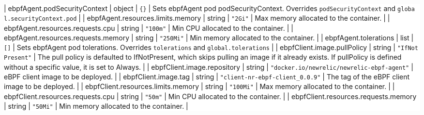 | ebpfAgent.podSecurityContext                       | object | `{}`                                       | Sets ebpfAgent pod podSecurityContext. Overrides `podSecurityContext` and `global.securityContext.pod`                                                                                                                                                                                                                                                                                                                     |
| ebpfAgent.resources.limits.memory                  | string | `"2Gi"`                                    | Max memory allocated to the container.                                                                                                                                                                                                                                                                                                                                                                                     |
| ebpfAgent.resources.requests.cpu                   | string | `"100m"`                                   | Min CPU allocated to the container.                                                                                                                                                                                                                                                                                                                                                                                        |
| ebpfAgent.resources.requests.memory                | string | `"250Mi"`                                  | Min memory allocated to the container.                                                                                                                                                                                                                                                                                                                                                                                     |
| ebpfAgent.tolerations                              | list   | `[]`                                       | Sets ebpfAgent pod tolerations. Overrides `tolerations` and `global.tolerations`                                                                                                                                                                                                                                                                                                                                           |
| ebpfClient.image.pullPolicy                        | string | `"IfNotPresent"`                           | The pull policy is defaulted to IfNotPresent, which skips pulling an image if it already exists. If pullPolicy is defined without a specific value, it is set to Always.                                                                                                                                                                                                                                                   |
| ebpfClient.image.repository                        | string | `"docker.io/newrelic/newrelic-ebpf-agent"` | eBPF client image to be deployed.                                                                                                                                                                                                                                                                                                                                                                                          |
| ebpfClient.image.tag                               | string | `"client-nr-ebpf-client_0.0.9"`            | The tag of the eBPF client image to be deployed.                                                                                                                                                                                                                                                                                                                                                                           |
| ebpfClient.resources.limits.memory                 | string | `"100Mi"`                                  | Max memory allocated to the container.                                                                                                                                                                                                                                                                                                                                                                                     |
| ebpfClient.resources.requests.cpu                  | string | `"50m"`                                    | Min CPU allocated to the container.                                                                                                                                                                                                                                                                                                                                                                                        |
| ebpfClient.resources.requests.memory               | string | `"50Mi"`                                   | Min memory allocated to the container.                                                                                                                                                                                                                                                                                                                                                                                     |